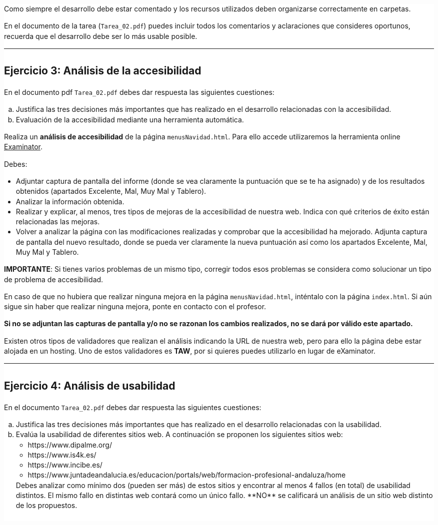 Como siempre el desarrollo debe estar comentado y los recursos utilizados deben organizarse correctamente en carpetas.

En el documento de la tarea (`Tarea_02.pdf`) puedes incluir todos los comentarios y aclaraciones que consideres oportunos, recuerda que el desarrollo debe ser lo más usable posible.

---

## Ejercicio 3: Análisis de la accesibilidad

En el documento pdf  `Tarea_02.pdf` debes dar respuesta las siguientes cuestiones:

<ol type="a">
	<li>Justifica las tres decisiones más importantes que has realizado en el desarrollo relacionadas con la accesibilidad.</li>
	<li>Evaluación de la accesibilidad mediante una herramienta automática.</li>
</ol>

Realiza un **análisis de accesibilidad** de la página `menusNavidad.html`. Para ello accede utilizaremos la herramienta online [Examinator](http://examinator.net/).

Debes:

- Adjuntar captura de pantalla del informe (donde se vea claramente la puntuación que se te ha asignado) y de los resultados obtenidos (apartados Excelente, Mal, Muy Mal y Tablero). 
- Analizar la información obtenida.
- Realizar y explicar, al menos, tres tipos de mejoras de la accesibilidad de nuestra web. Indica con qué criterios de éxito están relacionadas las mejoras.
- Volver a analizar la página con las modificaciones realizadas y comprobar que la accesibilidad ha mejorado. Adjunta captura de pantalla del nuevo resultado, donde se pueda ver claramente la nueva puntuación así como los apartados Excelente, Mal, Muy Mal y Tablero.

**IMPORTANTE**: Si tienes varios problemas de un mismo tipo, corregir todos esos problemas se considera como solucionar un tipo de problema de accesibilidad.

En caso de que no hubiera que realizar ninguna mejora en la página `menusNavidad.html`, inténtalo con la página `index.html`. Si aún sigue sin haber que realizar ninguna mejora, ponte en contacto con el profesor.

**Si no se adjuntan las capturas de pantalla y/o no se razonan los cambios realizados, no se dará por válido este apartado.**

Existen otros tipos de validadores que realizan el análisis indicando la URL de nuestra web, pero para ello la página debe estar alojada en un hosting. Uno de estos validadores es **TAW**, por si quieres puedes utilizarlo en lugar de eXaminator.

---

## Ejercicio 4: Análisis de usabilidad

En el documento `Tarea_02.pdf` debes dar respuesta las siguientes cuestiones:

<ol type="a">
	<li>Justifica las tres decisiones más importantes que has realizado en el desarrollo relacionadas con la usabilidad.</li>
	<li>
		Evalúa la usabilidad de diferentes sitios web. A continuación se proponen los siguientes sitios web:
		<ul>
			<li>https://www.dipalme.org/</li>
			<li>https://www.is4k.es/</li>
			<li>https://www.incibe.es/</li>
			<li>https://www.juntadeandalucia.es/educacion/portals/web/formacion-profesional-andaluza/home</li>
		</ul>
		Debes analizar como mínimo dos (pueden ser más) de estos sitios y encontrar al menos 4 fallos (en total) de usabilidad distintos. El mismo fallo en distintas web contará como un único fallo. **NO** se calificará un análisis de un sitio web distinto de los propuestos.
		<br><br>